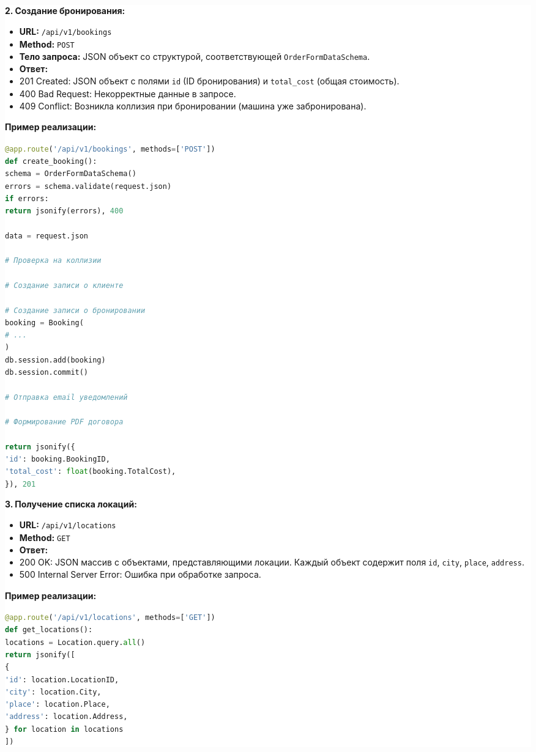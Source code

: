 **2. Создание бронирования:**

* **URL:** `/api/v1/bookings`
* **Method:** `POST`
* **Тело запроса:** JSON объект со структурой, соответствующей `OrderFormDataSchema`.
* **Ответ:**
* 201 Created: JSON объект с полями `id` (ID бронирования) и `total_cost` (общая стоимость).
* 400 Bad Request: Некорректные данные в запросе.
* 409 Conflict: Возникла коллизия при бронировании (машина уже забронирована).

**Пример реализации:**

```python
@app.route('/api/v1/bookings', methods=['POST'])
def create_booking():
schema = OrderFormDataSchema()
errors = schema.validate(request.json)
if errors:
return jsonify(errors), 400

data = request.json

# Проверка на коллизии

# Создание записи о клиенте

# Создание записи о бронировании
booking = Booking(
# ...
)
db.session.add(booking)
db.session.commit()

# Отправка email уведомлений

# Формирование PDF договора

return jsonify({
'id': booking.BookingID,
'total_cost': float(booking.TotalCost),
}), 201
```

**3. Получение списка локаций:**

* **URL:** `/api/v1/locations`
* **Method:** `GET`
* **Ответ:**
* 200 OK: JSON массив с объектами, представляющими локации. Каждый объект содержит поля `id`, `city`, `place`, `address`.
* 500 Internal Server Error: Ошибка при обработке запроса.

**Пример реализации:**

```python
@app.route('/api/v1/locations', methods=['GET'])
def get_locations():
locations = Location.query.all()
return jsonify([
{
'id': location.LocationID,
'city': location.City,
'place': location.Place,
'address': location.Address,
} for location in locations
])
```
